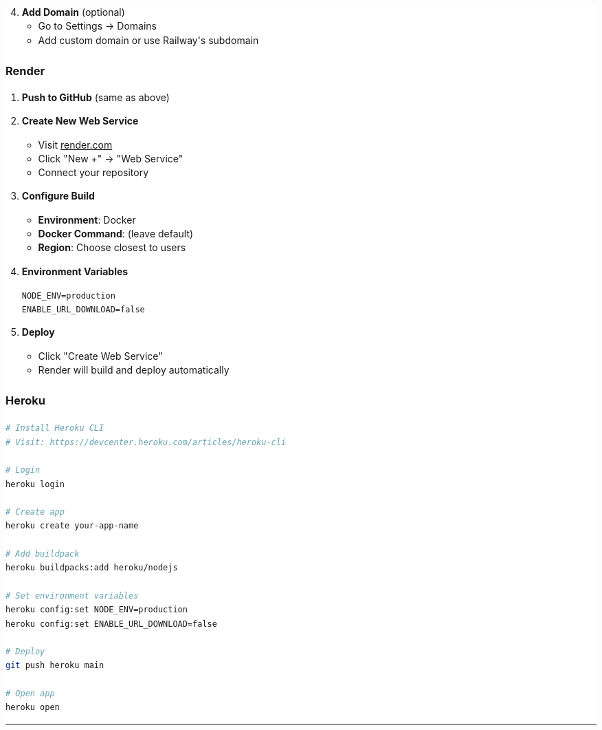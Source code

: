 4. **Add Domain** (optional)
   - Go to Settings → Domains
   - Add custom domain or use Railway's subdomain

### Render

1. **Push to GitHub** (same as above)

2. **Create New Web Service**
   - Visit [render.com](https://render.com)
   - Click "New +" → "Web Service"
   - Connect your repository

3. **Configure Build**
   - **Environment**: Docker
   - **Docker Command**: (leave default)
   - **Region**: Choose closest to users

4. **Environment Variables**
   ```
   NODE_ENV=production
   ENABLE_URL_DOWNLOAD=false
   ```

5. **Deploy**
   - Click "Create Web Service"
   - Render will build and deploy automatically

### Heroku

```bash
# Install Heroku CLI
# Visit: https://devcenter.heroku.com/articles/heroku-cli

# Login
heroku login

# Create app
heroku create your-app-name

# Add buildpack
heroku buildpacks:add heroku/nodejs

# Set environment variables
heroku config:set NODE_ENV=production
heroku config:set ENABLE_URL_DOWNLOAD=false

# Deploy
git push heroku main

# Open app
heroku open
```

---